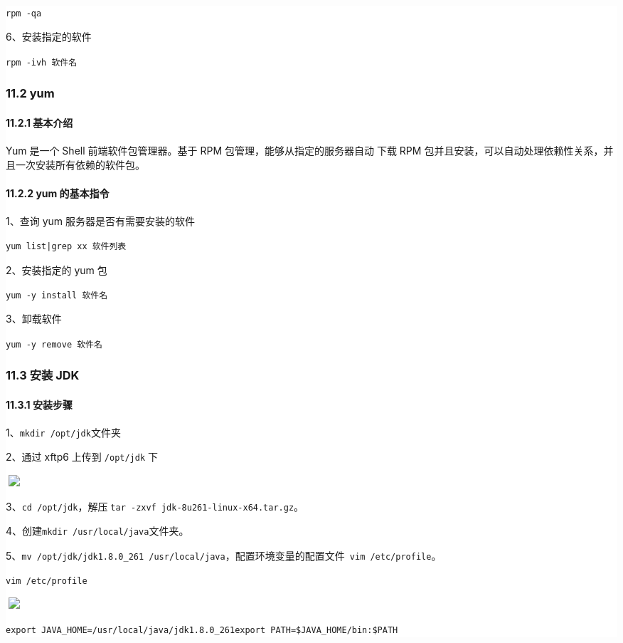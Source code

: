 ```
rpm -qa
```

6、安装指定的软件

```
rpm -ivh 软件名
```

### 11.2 yum

#### 11.2.1 基本介绍

Yum 是一个 Shell 前端软件包管理器。基于 RPM 包管理，能够从指定的服务器自动
下载 RPM 包并且安装，可以自动处理依赖性关系，并且一次安装所有依赖的软件包。

#### 11.2.2 yum 的基本指令

1、查询 yum 服务器是否有需要安装的软件

```shell
yum list|grep xx 软件列表
```

2、安装指定的 yum 包

```shell
yum -y install 软件名
```

3、卸载软件

```shell
yum -y remove 软件名
```

### 11.3 安装 JDK

#### 11.3.1 安装步骤

1、`mkdir /opt/jdk`文件夹

2、通过 xftp6 上传到 `/opt/jdk` 下

​	![](https://guardwhy.oss-cn-beijing.aliyuncs.com/img/javaEE/SpringMVC/Test4/20210601134330.png)

3、`cd /opt/jdk`，解压 `tar -zxvf jdk-8u261-linux-x64.tar.gz`。

4、创建`mkdir /usr/local/java`文件夹。

5、`mv /opt/jdk/jdk1.8.0_261 /usr/local/java`，配置环境变量的配置文件` vim /etc/profile`。

```shell
vim /etc/profile
```

​	![](https://guardwhy.oss-cn-beijing.aliyuncs.com/img/javaEE/SpringMVC/Test4/20210601134600.png)

```shell
export JAVA_HOME=/usr/local/java/jdk1.8.0_261export PATH=$JAVA_HOME/bin:$PATH
```
